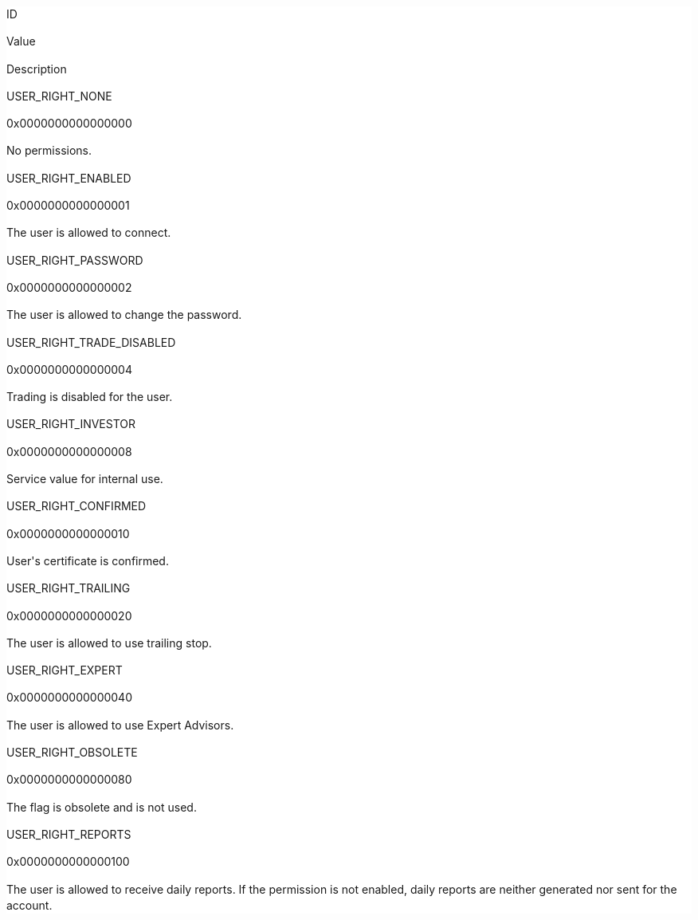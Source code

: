 ID

Value

Description

USER_RIGHT_NONE

0x0000000000000000

No permissions.

USER_RIGHT_ENABLED

0x0000000000000001

The user is allowed to connect.

USER_RIGHT_PASSWORD

0x0000000000000002

The user is allowed to change the password.

USER_RIGHT_TRADE_DISABLED

0x0000000000000004

Trading is disabled for the user.

USER_RIGHT_INVESTOR

0x0000000000000008

Service value for internal use.

USER_RIGHT_CONFIRMED

0x0000000000000010

User's certificate is confirmed.

USER_RIGHT_TRAILING

0x0000000000000020

The user is allowed to use trailing stop.

USER_RIGHT_EXPERT

0x0000000000000040

The user is allowed to use Expert Advisors.

USER_RIGHT_OBSOLETE

0x0000000000000080

The flag is obsolete and is not used.

USER_RIGHT_REPORTS

0x0000000000000100

The user is allowed to receive daily reports. If the permission is not enabled, daily reports are neither generated nor sent for the account.
